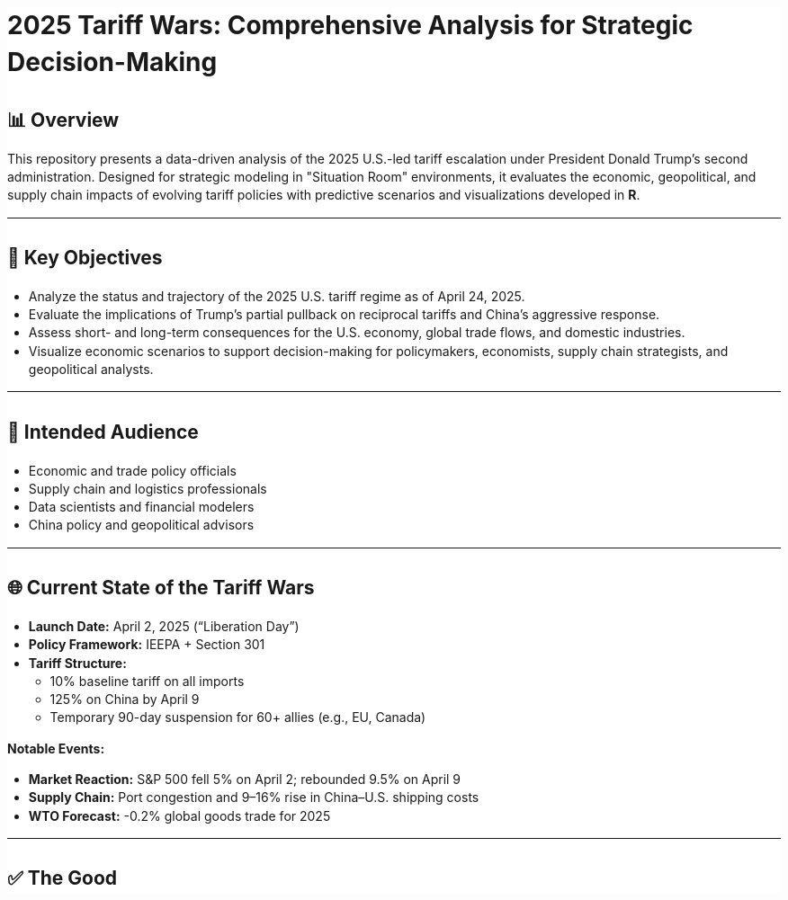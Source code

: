 # 2025 Tariff Wars: Comprehensive Analysis for Strategic Decision-Making

## 📊 Overview

This repository presents a data-driven analysis of the 2025 U.S.-led tariff escalation under President Donald Trump’s second administration. Designed for strategic modeling in "Situation Room" environments, it evaluates the economic, geopolitical, and supply chain impacts of evolving tariff policies with predictive scenarios and visualizations developed in **R**.

---

## 🎯 Key Objectives

- Analyze the status and trajectory of the 2025 U.S. tariff regime as of April 24, 2025.
- Evaluate the implications of Trump’s partial pullback on reciprocal tariffs and China’s aggressive response.
- Assess short- and long-term consequences for the U.S. economy, global trade flows, and domestic industries.
- Visualize economic scenarios to support decision-making for policymakers, economists, supply chain strategists, and geopolitical analysts.

---

## 👥 Intended Audience

- Economic and trade policy officials  
- Supply chain and logistics professionals  
- Data scientists and financial modelers  
- China policy and geopolitical advisors  

---

## 🌐 Current State of the Tariff Wars

- **Launch Date:** April 2, 2025 (“Liberation Day”)
- **Policy Framework:** IEEPA + Section 301  
- **Tariff Structure:**  
  - 10% baseline tariff on all imports  
  - 125% on China by April 9  
  - Temporary 90-day suspension for 60+ allies (e.g., EU, Canada)  

**Notable Events:**
- **Market Reaction:** S&P 500 fell 5% on April 2; rebounded 9.5% on April 9  
- **Supply Chain:** Port congestion and 9–16% rise in China–U.S. shipping costs  
- **WTO Forecast:** -0.2% global goods trade for 2025  

---

## ✅ The Good
